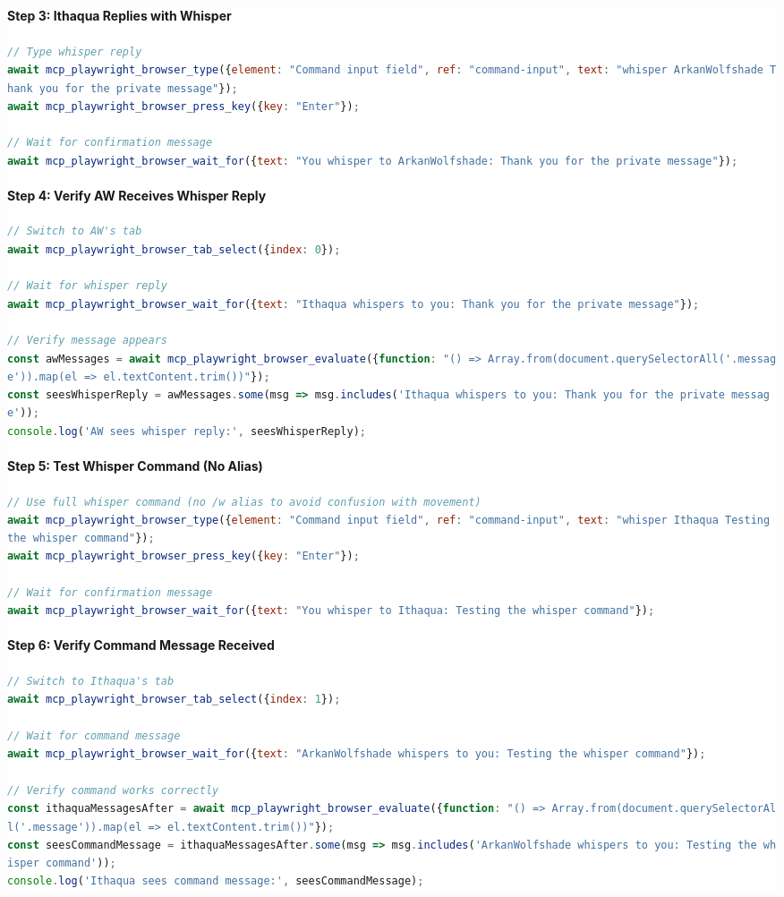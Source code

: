 #### Step 3: Ithaqua Replies with Whisper

```javascript
// Type whisper reply
await mcp_playwright_browser_type({element: "Command input field", ref: "command-input", text: "whisper ArkanWolfshade Thank you for the private message"});
await mcp_playwright_browser_press_key({key: "Enter"});

// Wait for confirmation message
await mcp_playwright_browser_wait_for({text: "You whisper to ArkanWolfshade: Thank you for the private message"});
```

#### Step 4: Verify AW Receives Whisper Reply

```javascript
// Switch to AW's tab
await mcp_playwright_browser_tab_select({index: 0});

// Wait for whisper reply
await mcp_playwright_browser_wait_for({text: "Ithaqua whispers to you: Thank you for the private message"});

// Verify message appears
const awMessages = await mcp_playwright_browser_evaluate({function: "() => Array.from(document.querySelectorAll('.message')).map(el => el.textContent.trim())"});
const seesWhisperReply = awMessages.some(msg => msg.includes('Ithaqua whispers to you: Thank you for the private message'));
console.log('AW sees whisper reply:', seesWhisperReply);
```

#### Step 5: Test Whisper Command (No Alias)

```javascript
// Use full whisper command (no /w alias to avoid confusion with movement)
await mcp_playwright_browser_type({element: "Command input field", ref: "command-input", text: "whisper Ithaqua Testing the whisper command"});
await mcp_playwright_browser_press_key({key: "Enter"});

// Wait for confirmation message
await mcp_playwright_browser_wait_for({text: "You whisper to Ithaqua: Testing the whisper command"});
```

#### Step 6: Verify Command Message Received

```javascript
// Switch to Ithaqua's tab
await mcp_playwright_browser_tab_select({index: 1});

// Wait for command message
await mcp_playwright_browser_wait_for({text: "ArkanWolfshade whispers to you: Testing the whisper command"});

// Verify command works correctly
const ithaquaMessagesAfter = await mcp_playwright_browser_evaluate({function: "() => Array.from(document.querySelectorAll('.message')).map(el => el.textContent.trim())"});
const seesCommandMessage = ithaquaMessagesAfter.some(msg => msg.includes('ArkanWolfshade whispers to you: Testing the whisper command'));
console.log('Ithaqua sees command message:', seesCommandMessage);
```

